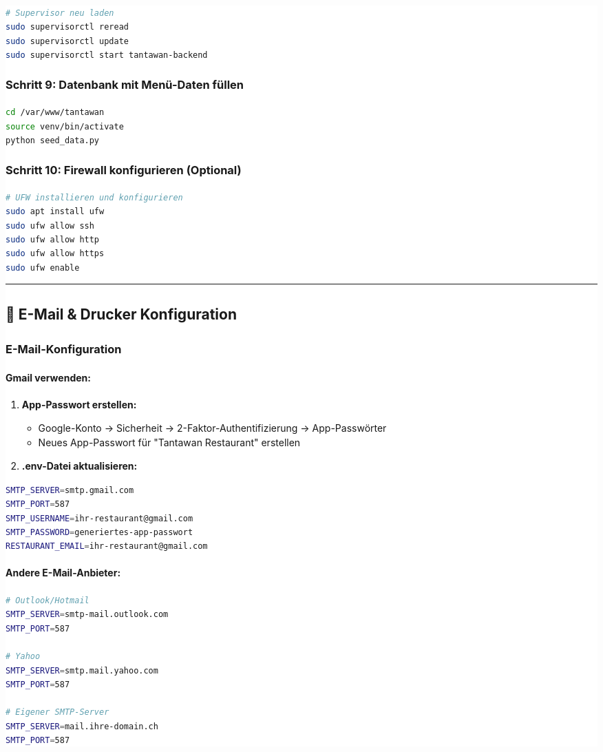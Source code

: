 ```bash
# Supervisor neu laden
sudo supervisorctl reread
sudo supervisorctl update
sudo supervisorctl start tantawan-backend
```

### Schritt 9: Datenbank mit Menü-Daten füllen

```bash
cd /var/www/tantawan
source venv/bin/activate
python seed_data.py
```

### Schritt 10: Firewall konfigurieren (Optional)

```bash
# UFW installieren und konfigurieren
sudo apt install ufw
sudo ufw allow ssh
sudo ufw allow http
sudo ufw allow https
sudo ufw enable
```

---

## 📧 E-Mail & Drucker Konfiguration

### E-Mail-Konfiguration

#### Gmail verwenden:
1. **App-Passwort erstellen:**
   - Google-Konto → Sicherheit → 2-Faktor-Authentifizierung → App-Passwörter
   - Neues App-Passwort für "Tantawan Restaurant" erstellen

2. **.env-Datei aktualisieren:**
```bash
SMTP_SERVER=smtp.gmail.com
SMTP_PORT=587
SMTP_USERNAME=ihr-restaurant@gmail.com
SMTP_PASSWORD=generiertes-app-passwort
RESTAURANT_EMAIL=ihr-restaurant@gmail.com
```

#### Andere E-Mail-Anbieter:
```bash
# Outlook/Hotmail
SMTP_SERVER=smtp-mail.outlook.com
SMTP_PORT=587

# Yahoo
SMTP_SERVER=smtp.mail.yahoo.com
SMTP_PORT=587

# Eigener SMTP-Server
SMTP_SERVER=mail.ihre-domain.ch
SMTP_PORT=587
```
